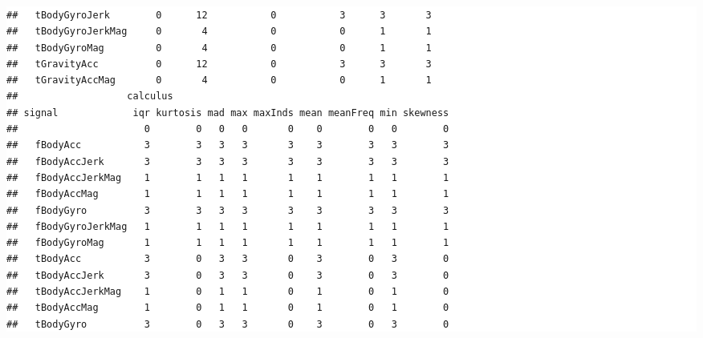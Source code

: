     ##   tBodyGyroJerk        0      12           0           3      3       3
    ##   tBodyGyroJerkMag     0       4           0           0      1       1
    ##   tBodyGyroMag         0       4           0           0      1       1
    ##   tGravityAcc          0      12           0           3      3       3
    ##   tGravityAccMag       0       4           0           0      1       1
    ##                   calculus
    ## signal             iqr kurtosis mad max maxInds mean meanFreq min skewness
    ##                      0        0   0   0       0    0        0   0        0
    ##   fBodyAcc           3        3   3   3       3    3        3   3        3
    ##   fBodyAccJerk       3        3   3   3       3    3        3   3        3
    ##   fBodyAccJerkMag    1        1   1   1       1    1        1   1        1
    ##   fBodyAccMag        1        1   1   1       1    1        1   1        1
    ##   fBodyGyro          3        3   3   3       3    3        3   3        3
    ##   fBodyGyroJerkMag   1        1   1   1       1    1        1   1        1
    ##   fBodyGyroMag       1        1   1   1       1    1        1   1        1
    ##   tBodyAcc           3        0   3   3       0    3        0   3        0
    ##   tBodyAccJerk       3        0   3   3       0    3        0   3        0
    ##   tBodyAccJerkMag    1        0   1   1       0    1        0   1        0
    ##   tBodyAccMag        1        0   1   1       0    1        0   1        0
    ##   tBodyGyro          3        0   3   3       0    3        0   3        0